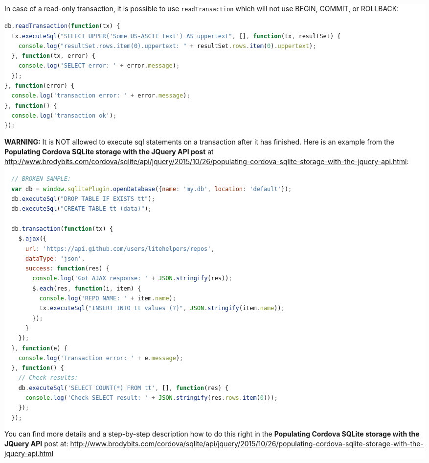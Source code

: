 In case of a read-only transaction, it is possible to use `readTransaction` which will not use BEGIN, COMMIT, or ROLLBACK:

```Javascript
db.readTransaction(function(tx) {
  tx.executeSql("SELECT UPPER('Some US-ASCII text') AS uppertext", [], function(tx, resultSet) {
    console.log("resultSet.rows.item(0).uppertext: " + resultSet.rows.item(0).uppertext);
  }, function(tx, error) {
    console.log('SELECT error: ' + error.message);
  });
}, function(error) {
  console.log('transaction error: ' + error.message);
}, function() {
  console.log('transaction ok');
});
```

**WARNING:** It is NOT allowed to execute sql statements on a transaction after it has finished. Here is an example from the **Populating Cordova SQLite storage with the JQuery API post** at <http://www.brodybits.com/cordova/sqlite/api/jquery/2015/10/26/populating-cordova-sqlite-storage-with-the-jquery-api.html>:

```Javascript
  // BROKEN SAMPLE:
  var db = window.sqlitePlugin.openDatabase({name: 'my.db', location: 'default'});
  db.executeSql("DROP TABLE IF EXISTS tt");
  db.executeSql("CREATE TABLE tt (data)");

  db.transaction(function(tx) {
    $.ajax({
      url: 'https://api.github.com/users/litehelpers/repos',
      dataType: 'json',
      success: function(res) {
        console.log('Got AJAX response: ' + JSON.stringify(res));
        $.each(res, function(i, item) {
          console.log('REPO NAME: ' + item.name);
          tx.executeSql("INSERT INTO tt values (?)", JSON.stringify(item.name));
        });
      }
    });
  }, function(e) {
    console.log('Transaction error: ' + e.message);
  }, function() {
    // Check results:
    db.executeSql('SELECT COUNT(*) FROM tt', [], function(res) {
      console.log('Check SELECT result: ' + JSON.stringify(res.rows.item(0)));
    });
  });
```

You can find more details and a step-by-step description how to do this right in the **Populating Cordova SQLite storage with the JQuery API** post at: <http://www.brodybits.com/cordova/sqlite/api/jquery/2015/10/26/populating-cordova-sqlite-storage-with-the-jquery-api.html>
